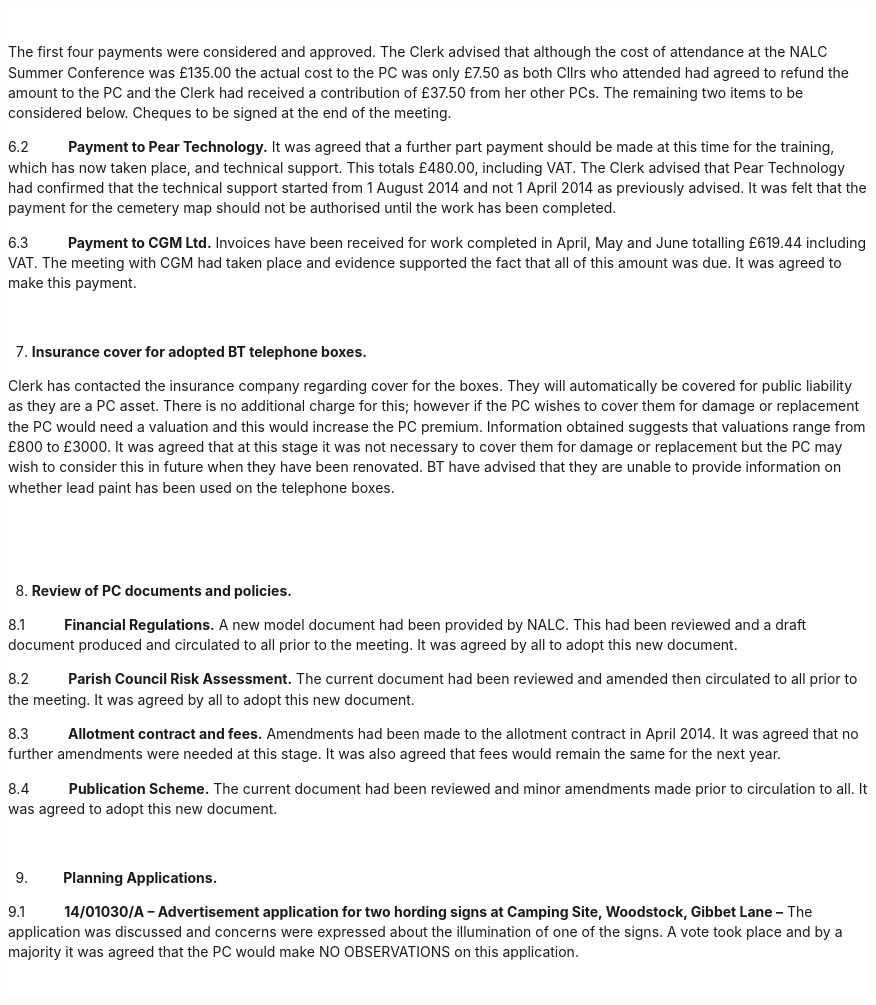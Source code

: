 
 

The first four payments were considered and approved. The Clerk advised that although the cost of attendance at the NALC Summer Conference was £135.00 the actual cost to the PC was only £7.50 as both Cllrs who attended had agreed to refund the amount to the PC and the Clerk had received a contribution of £37.50 from her other PCs. The remaining two items to be considered below. Cheques to be signed at the end of the meeting.

6.2          **Payment to Pear Technology.** It was agreed that a further part payment should be made at this time for the training, which has now taken place, and technical support. This totals £480.00, including VAT. The Clerk advised that Pear Technology had confirmed that the technical support started from 1 August 2014 and not 1 April 2014 as previously advised. It was felt that the payment for the cemetery map should not be authorised until the work has been completed.

6.3          **Payment to CGM Ltd.** Invoices have been received for work completed in April, May and June totalling £619.44 including VAT. The meeting with CGM had taken place and evidence supported the fact that all of this amount was due. It was agreed to make this payment.

       

7. **Insurance cover for adopted BT telephone boxes.**

Clerk has contacted the insurance company regarding cover for the boxes. They will automatically be covered for public liability as they are a PC asset. There is no additional charge for this; however if the PC wishes to cover them for damage or replacement the PC would need a valuation and this would increase the PC premium. Information obtained suggests that valuations range from £800 to £3000. It was agreed that at this stage it was not necessary to cover them for damage or replacement but the PC may wish to consider this in future when they have been renovated. BT have advised that they are unable to provide information on whether lead paint has been used on the telephone boxes.

 

       

8. **Review of PC documents and policies.**

8.1          **Financial Regulations.** A new model document had been provided by NALC. This had been reviewed and a draft document produced and circulated to all prior to the meeting. It was agreed by all to adopt this new document.

8.2          **Parish Council Risk Assessment.** The current document had been reviewed and amended then circulated to all prior to the meeting. It was agreed by all to adopt this new document.

8.3          **Allotment contract and fees.** Amendments had been made to the allotment contract in April 2014. It was agreed that no further amendments were needed at this stage. It was also agreed that fees would remain the same for the next year.

8.4          **Publication Scheme.** The current document had been reviewed and minor amendments made prior to circulation to all. It was agreed to adopt this new document.

 

9.         **Planning Applications.**

9.1          **14/01030/A – Advertisement application for two hording signs at Camping Site, Woodstock, Gibbet Lane –** The application was discussed and concerns were expressed about the illumination of one of the signs. A vote took place and by a majority it was agreed that the PC would make NO OBSERVATIONS on this application.

 
